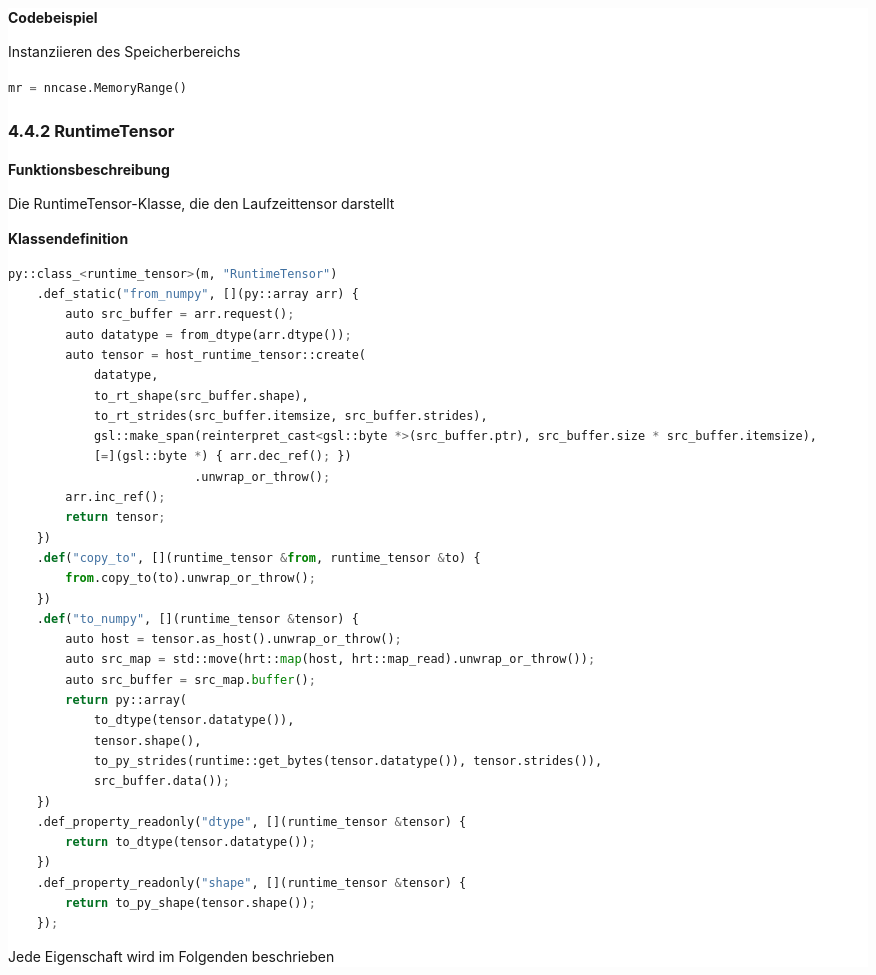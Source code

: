**Codebeispiel**

Instanziieren des Speicherbereichs

```python
mr = nncase.MemoryRange()
```

### 4.4.2 RuntimeTensor

**Funktionsbeschreibung**

Die RuntimeTensor-Klasse, die den Laufzeittensor darstellt

**Klassendefinition**

```python
py::class_<runtime_tensor>(m, "RuntimeTensor")
    .def_static("from_numpy", [](py::array arr) {
        auto src_buffer = arr.request();
        auto datatype = from_dtype(arr.dtype());
        auto tensor = host_runtime_tensor::create(
            datatype,
            to_rt_shape(src_buffer.shape),
            to_rt_strides(src_buffer.itemsize, src_buffer.strides),
            gsl::make_span(reinterpret_cast<gsl::byte *>(src_buffer.ptr), src_buffer.size * src_buffer.itemsize),
            [=](gsl::byte *) { arr.dec_ref(); })
                          .unwrap_or_throw();
        arr.inc_ref();
        return tensor;
    })
    .def("copy_to", [](runtime_tensor &from, runtime_tensor &to) {
        from.copy_to(to).unwrap_or_throw();
    })
    .def("to_numpy", [](runtime_tensor &tensor) {
        auto host = tensor.as_host().unwrap_or_throw();
        auto src_map = std::move(hrt::map(host, hrt::map_read).unwrap_or_throw());
        auto src_buffer = src_map.buffer();
        return py::array(
            to_dtype(tensor.datatype()),
            tensor.shape(),
            to_py_strides(runtime::get_bytes(tensor.datatype()), tensor.strides()),
            src_buffer.data());
    })
    .def_property_readonly("dtype", [](runtime_tensor &tensor) {
        return to_dtype(tensor.datatype());
    })
    .def_property_readonly("shape", [](runtime_tensor &tensor) {
        return to_py_shape(tensor.shape());
    });
```

Jede Eigenschaft wird im Folgenden beschrieben

